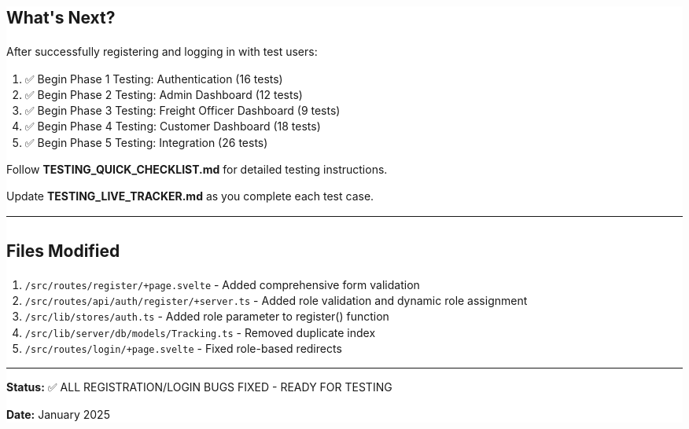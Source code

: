 
## What's Next?

After successfully registering and logging in with test users:

1. ✅ Begin Phase 1 Testing: Authentication (16 tests)
2. ✅ Begin Phase 2 Testing: Admin Dashboard (12 tests)
3. ✅ Begin Phase 3 Testing: Freight Officer Dashboard (9 tests)
4. ✅ Begin Phase 4 Testing: Customer Dashboard (18 tests)
5. ✅ Begin Phase 5 Testing: Integration (26 tests)

Follow **TESTING_QUICK_CHECKLIST.md** for detailed testing instructions.

Update **TESTING_LIVE_TRACKER.md** as you complete each test case.

---

## Files Modified

1. `/src/routes/register/+page.svelte` - Added comprehensive form validation
2. `/src/routes/api/auth/register/+server.ts` - Added role validation and dynamic role assignment
3. `/src/lib/stores/auth.ts` - Added role parameter to register() function
4. `/src/lib/server/db/models/Tracking.ts` - Removed duplicate index
5. `/src/routes/login/+page.svelte` - Fixed role-based redirects

---

**Status:** ✅ ALL REGISTRATION/LOGIN BUGS FIXED - READY FOR TESTING

**Date:** January 2025
